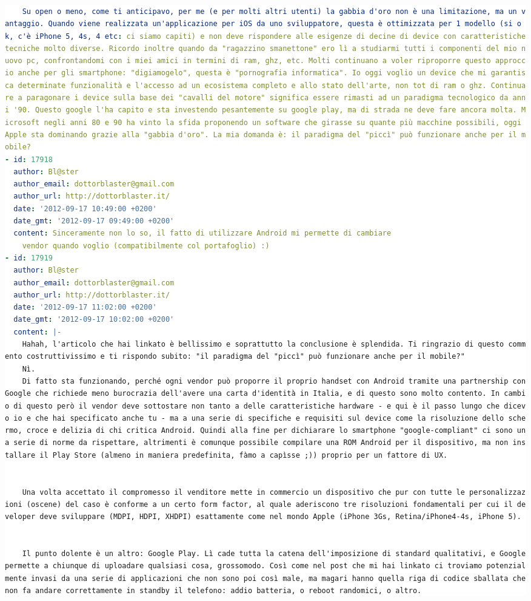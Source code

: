 ```yaml
    Su open o meno, come ti anticipavo, per me (e per molti altri utenti) la gabbia d'oro non è una limitazione, ma un vantaggio. Quando viene realizzata un'applicazione per iOS da uno sviluppatore, questa è ottimizzata per 1 modello (si ok, c'è iPhone 5, 4s, 4 etc: ci siamo capiti) e non deve rispondere alle esigenze di decine di device con caratteristiche tecniche molto diverse. Ricordo inoltre quando da "ragazzino smanettone" ero lì a studiarmi tutti i componenti del mio nuovo pc, confrontandomi con i miei amici in termini di ram, ghz, etc. Molti continuano a voler riproporre questo approccio anche per gli smartphone: "digiamogelo", questa è "pornografia informatica". Io oggi voglio un device che mi garantisca determinate funzionalità e l'accesso ad un ecosistema completo e allo stato dell'arte, non tot di ram o ghz. Continuare a paragonare i device sulla base dei "cavalli del motore" significa essere rimasti ad un paradigma tecnologico da anni '90. Questo google l'ha capito e sta investendo pesantemente su google play, ma di strada ne deve fare ancora molta. Microsoft negli anni 80 e 90 ha vinto la sfida proponendo un software che girasse su quante più macchine possibili, oggi Apple sta dominando grazie alla "gabbia d'oro". La mia domanda è: il paradigma del "piccì" può funzionare anche per il mobile?
- id: 17918
  author: Bl@ster
  author_email: dottorblaster@gmail.com
  author_url: http://dottorblaster.it/
  date: '2012-09-17 10:49:00 +0200'
  date_gmt: '2012-09-17 09:49:00 +0200'
  content: Sinceramente non lo so, il fatto di utilizzare Android mi permette di cambiare
    vendor quando voglio (compatibilmente col portafoglio) :)
- id: 17919
  author: Bl@ster
  author_email: dottorblaster@gmail.com
  author_url: http://dottorblaster.it/
  date: '2012-09-17 11:02:00 +0200'
  date_gmt: '2012-09-17 10:02:00 +0200'
  content: |-
    Hahah, l'articolo che hai linkato è bellissimo e soprattutto la conclusione è splendida. Ti ringrazio di questo commento costruttivissimo e ti rispondo subito: "il paradigma del "piccì" può funzionare anche per il mobile?"
    Nì.
    Di fatto sta funzionando, perché ogni vendor può proporre il proprio handset con Android tramite una partnership con Google che richiede meno burocrazia dell'avere una carta d'identità in Italia, e di questo sono molto contento. In cambio di questo però il vendor deve sottostare non tanto a delle caratteristiche hardware - e qui è il passo lungo che dicevo io e che hai specificato anche tu - ma a una serie di specifiche e requisiti sul device come la risoluzione dello schermo, croce e delizia di chi critica Android. Quindi alla fine per dichiarare lo smartphone "google-compliant" ci sono una serie di norme da rispettare, altrimenti è comunque possibile compilare una ROM Android per il dispositivo, ma non installare il Play Store (almeno in maniera predefinita, fàmo a capìsse ;)) proprio per un fattore di UX.


    Una volta accettato il compromesso il venditore mette in commercio un dispositivo che pur con tutte le personalizzazioni (oscene) del caso è conforme a un certo form factor, al quale aderiscono tre risoluzioni fondamentali per cui il developer deve sviluppare (MDPI, HDPI, XHDPI) esattamente come nel mondo Apple (iPhone 3Gs, Retina/iPhone4-4s, iPhone 5).


    Il punto dolente è un altro: Google Play. Lì cade tutta la catena dell'imposizione di standard qualitativi, e Google permette a chiunque di uploadare qualsiasi cosa, grossomodo. Così come nel post che mi hai linkato ci troviamo potenzialmente invasi da una serie di applicazioni che non sono poi così male, ma magari hanno quella riga di codice sballata che non fa andare correttamente in standby il telefono: addio batteria, o reboot randomici, o altro.


```